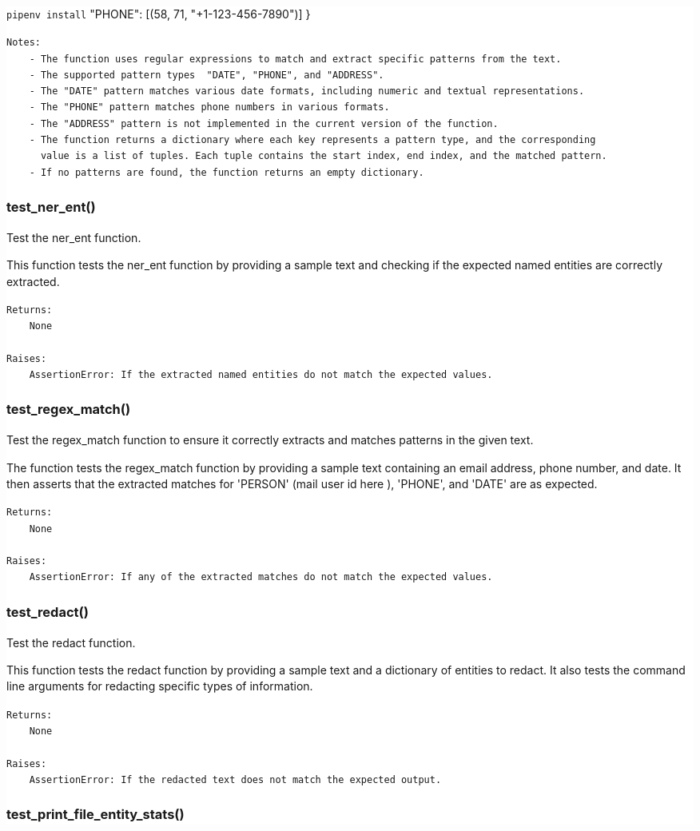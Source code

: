 ```pipenv install```
            "PHONE": [(58, 71, "+1-123-456-7890")]
        }

    Notes:
        - The function uses regular expressions to match and extract specific patterns from the text.
        - The supported pattern types  "DATE", "PHONE", and "ADDRESS".
        - The "DATE" pattern matches various date formats, including numeric and textual representations.
        - The "PHONE" pattern matches phone numbers in various formats.
        - The "ADDRESS" pattern is not implemented in the current version of the function.
        - The function returns a dictionary where each key represents a pattern type, and the corresponding
          value is a list of tuples. Each tuple contains the start index, end index, and the matched pattern.
        - If no patterns are found, the function returns an empty dictionary.

### test_ner_ent()

Test the ner_ent function.

This function tests the ner_ent function by providing a sample text and checking if the expected named entities are correctly extracted.

    Returns:
        None

    Raises:
        AssertionError: If the extracted named entities do not match the expected values.

### test_regex_match()
   
Test the regex_match function to ensure it correctly extracts and matches patterns in the given text.

The function tests the regex_match function by providing a sample text containing an email address, phone number,
and date. It then asserts that the extracted matches for 'PERSON' (mail user id here ), 'PHONE', and 'DATE' are as expected.

    Returns:
        None

    Raises:
        AssertionError: If any of the extracted matches do not match the expected values.
    

### test_redact()

Test the redact function.

This function tests the redact function by providing a sample text and a dictionary of entities to redact.
It also tests the command line arguments for redacting specific types of information.

    Returns:
        None

    Raises:
        AssertionError: If the redacted text does not match the expected output.

### test_print_file_entity_stats()
    
```